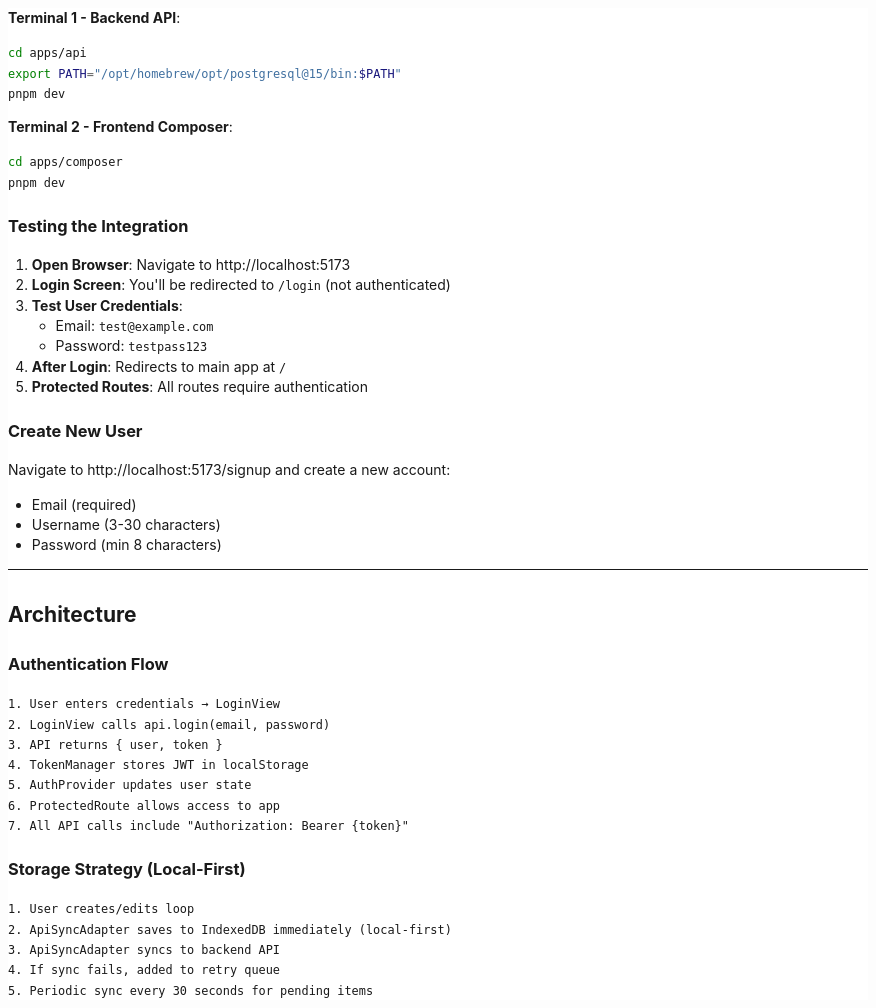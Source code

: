 **Terminal 1 - Backend API**:
```bash
cd apps/api
export PATH="/opt/homebrew/opt/postgresql@15/bin:$PATH"
pnpm dev
```

**Terminal 2 - Frontend Composer**:
```bash
cd apps/composer
pnpm dev
```

### Testing the Integration

1. **Open Browser**: Navigate to http://localhost:5173
2. **Login Screen**: You'll be redirected to `/login` (not authenticated)
3. **Test User Credentials**:
   - Email: `test@example.com`
   - Password: `testpass123`
4. **After Login**: Redirects to main app at `/`
5. **Protected Routes**: All routes require authentication

### Create New User

Navigate to http://localhost:5173/signup and create a new account:
- Email (required)
- Username (3-30 characters)
- Password (min 8 characters)

---

## Architecture

### Authentication Flow
```
1. User enters credentials → LoginView
2. LoginView calls api.login(email, password)
3. API returns { user, token }
4. TokenManager stores JWT in localStorage
5. AuthProvider updates user state
6. ProtectedRoute allows access to app
7. All API calls include "Authorization: Bearer {token}"
```

### Storage Strategy (Local-First)
```
1. User creates/edits loop
2. ApiSyncAdapter saves to IndexedDB immediately (local-first)
3. ApiSyncAdapter syncs to backend API
4. If sync fails, added to retry queue
5. Periodic sync every 30 seconds for pending items
```
